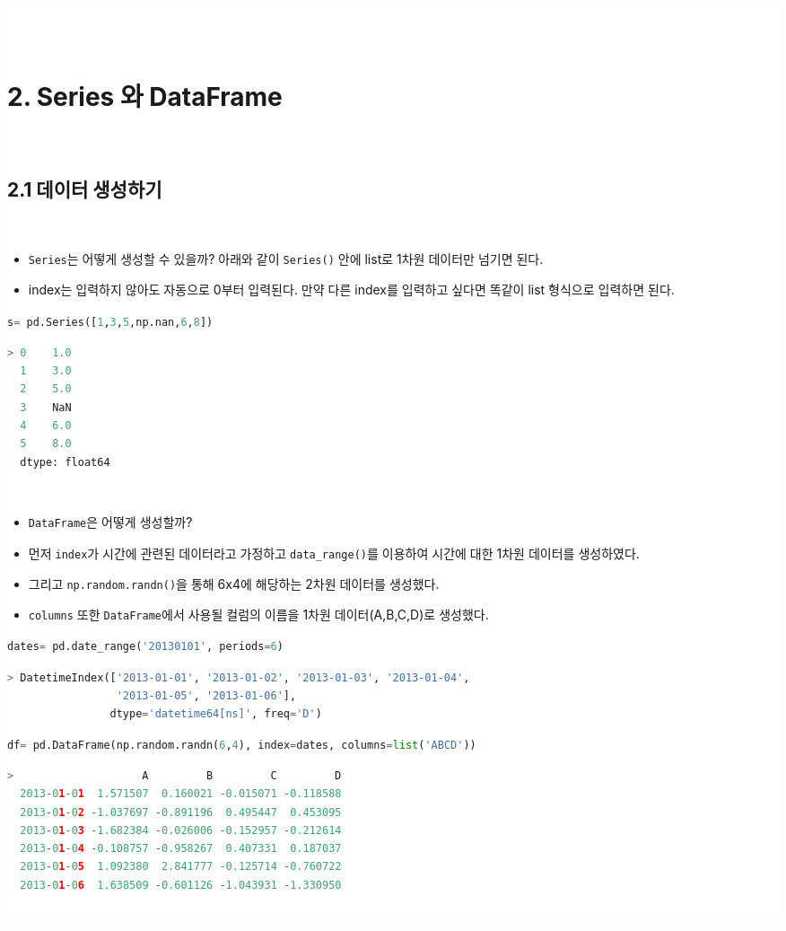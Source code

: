 <br /><br />

# 2. Series 와 DataFrame

<br />

## 2.1 데이터 생성하기

<br />

- `Series`는 어떻게 생성할 수 있을까? 아래와 같이 `Series()` 안에 list로 1차원 데이터만 넘기면 된다. 

- index는 입력하지 않아도 자동으로 0부터 입력된다. 만약 다른 index를 입력하고 싶다면 똑같이 list 형식으로 입력하면 된다.

```python
s= pd.Series([1,3,5,np.nan,6,8])
```

```python
> 0    1.0
  1    3.0
  2    5.0
  3    NaN
  4    6.0
  5    8.0
  dtype: float64
```

<br/>

- `DataFrame`은 어떻게 생성할까?

- 먼저 `index`가 시간에 관련된 데이터라고 가정하고 `data_range()`를 이용하여 시간에 대한 1차원 데이터를 생성하였다. 

- 그리고 `np.random.randn()`을 통해 6x4에 해당하는 2차원 데이터를 생성했다. 

- `columns` 또한 `DataFrame`에서 사용될 컬럼의 이름을 1차원 데이터(A,B,C,D)로 생성했다. 

```python
dates= pd.date_range('20130101', periods=6)
```

```python
> DatetimeIndex(['2013-01-01', '2013-01-02', '2013-01-03', '2013-01-04',
                 '2013-01-05', '2013-01-06'],
                dtype='datetime64[ns]', freq='D')
```

```python
df= pd.DataFrame(np.random.randn(6,4), index=dates, columns=list('ABCD'))
```

```python
>                    A         B         C         D
  2013-01-01  1.571507  0.160021 -0.015071 -0.118588
  2013-01-02 -1.037697 -0.891196  0.495447  0.453095
  2013-01-03 -1.682384 -0.026006 -0.152957 -0.212614
  2013-01-04 -0.108757 -0.958267  0.407331  0.187037
  2013-01-05  1.092380  2.841777 -0.125714 -0.760722
  2013-01-06  1.638509 -0.601126 -1.043931 -1.330950
```
<br/>

